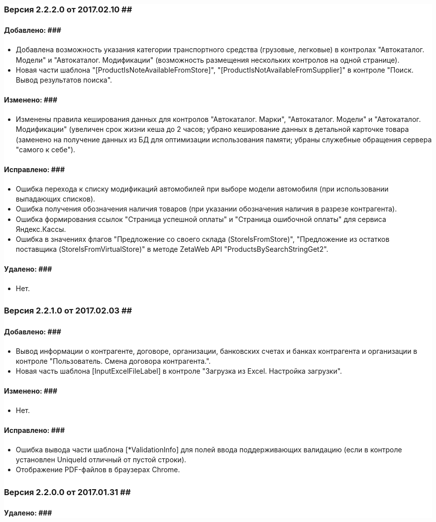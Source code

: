 ### Версия 2.2.2.0 от 2017.02.10 #\#

#### Добавлено: ##\#

* Добавлена возможность указания категории транспортного средства (грузовые, легковые) в контролах "Автокаталог. Модели" и "Автокаталог. Модификации" (возможность размещения нескольких контролов на одной странице).
* Новая части шаблона "\[ProductIsNoteAvailableFromStore]", "\[ProductIsNotAvailableFromSupplier]" в контроле "Поиск. Вывод результатов поиска".

#### Изменено: ##\#

* Изменены правила кеширования данных для контролов "Автокаталог. Марки", "Автокаталог. Модели" и "Автокаталог. Модификации" (увеличен срок жизни кеша до 2 часов; убрано кеширование данных в детальной карточке товара (заменено на получение данных из БД для оптимизации использования памяти; убраны служебные обращения сервера "самого к себе").

#### Исправлено: ##\#

* Ошибка перехода к списку модификаций автомобилей при выборе модели автомобиля (при использовании выпадающих списков).
* Ошибка получения обозначения наличия товаров (при указании обозначения наличия в разрезе контрагента).
* Ошибка формирования ссылок "Страница успешной оплаты" и "Страница ошибочной оплаты" для сервиса Яндекс.Кассы.
* Ошибка в значениях флагов "Предложение со своего склада (StoreIsFromStore)", "Предложение из остатков поставщика (StoreIsFromVirtualStore)" в методе ZetaWeb API "ProductsBySearchStringGet2".&#x20;

#### Удалено: ##\#

* Нет.

### Версия 2.2.1.0 от 2017.02.03 #\#

#### Добавлено: ##\#

* Вывод информации о контрагенте, договоре, организации, банковских счетах и банках контрагента и организации в контроле "Пользователь. Смена договора контрагента.".
* Новая часть шаблона \[InputExcelFileLabel] в контроле "Загрузка из Excel. Настройка загрузки".&#x20;

#### Изменено: ##\#

* Нет.

#### Исправлено: ##\#

* Ошибка вывода части шаблона \[\*ValidationInfo] для полей ввода поддерживающих валидацию (если в контроле установлен UniqueId отличный от пустой строки).
* Отображение PDF-файлов в браузерах Chrome.

### Версия 2.2.0.0 от 2017.01.31 #\#

#### Удалено: ##\#
